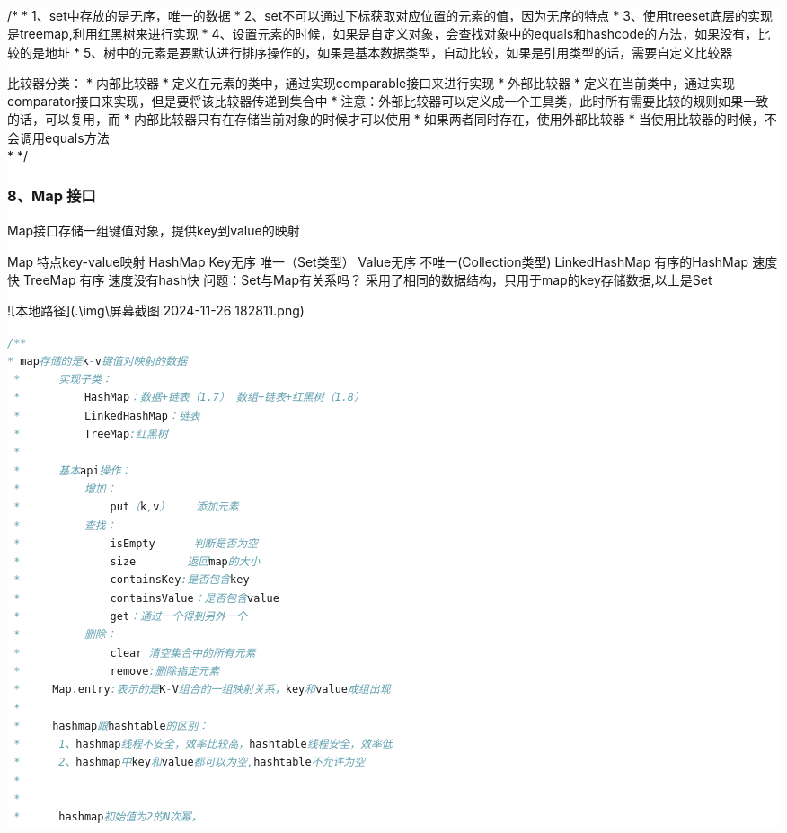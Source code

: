 

/*
\*   1、set中存放的是无序，唯一的数据
\*   2、set不可以通过下标获取对应位置的元素的值，因为无序的特点
\*   3、使用treeset底层的实现是treemap,利用红黑树来进行实现
\*   4、设置元素的时候，如果是自定义对象，会查找对象中的equals和hashcode的方法，如果没有，比较的是地址
\*   5、树中的元素是要默认进行排序操作的，如果是基本数据类型，自动比较，如果是引用类型的话，需要自定义比较器

比较器分类：
\*         内部比较器
\*               定义在元素的类中，通过实现comparable接口来进行实现
\*         外部比较器
\*               定义在当前类中，通过实现comparator接口来实现，但是要将该比较器传递到集合中
\*         注意：外部比较器可以定义成一个工具类，此时所有需要比较的规则如果一致的话，可以复用，而
\*               内部比较器只有在存储当前对象的时候才可以使用
\*               如果两者同时存在，使用外部比较器
\*               当使用比较器的时候，不会调用equals方法   
\* */

### 8、Map 接口

Map接口存储一组键值对象，提供key到value的映射

Map
	特点key-value映射
HashMap
	Key无序 唯一（Set类型）
	Value无序 不唯一(Collection类型)
LinkedHashMap
	有序的HashMap 速度快
TreeMap
	有序 速度没有hash快
问题：Set与Map有关系吗？
采用了相同的数据结构，只用于map的key存储数据,以上是Set

![本地路径](.\img\屏幕截图 2024-11-26 182811.png)

```java
/** 
* map存储的是k-v键值对映射的数据
 *      实现子类：
 *          HashMap：数据+链表（1.7） 数组+链表+红黑树（1.8）
 *          LinkedHashMap：链表
 *          TreeMap:红黑树
 *
 *      基本api操作：
 *          增加：
 *              put（k,v）    添加元素
 *          查找：
 *              isEmpty      判断是否为空
 *              size        返回map的大小
 *              containsKey:是否包含key
 *              containsValue：是否包含value
 *              get：通过一个得到另外一个
 *          删除：
 *              clear 清空集合中的所有元素
 *              remove:删除指定元素
 *     Map.entry:表示的是K-V组合的一组映射关系，key和value成组出现
 *
 *     hashmap跟hashtable的区别：
 *      1、hashmap线程不安全，效率比较高，hashtable线程安全，效率低
 *      2、hashmap中key和value都可以为空,hashtable不允许为空
 *
 *
 *      hashmap初始值为2的N次幂，
```